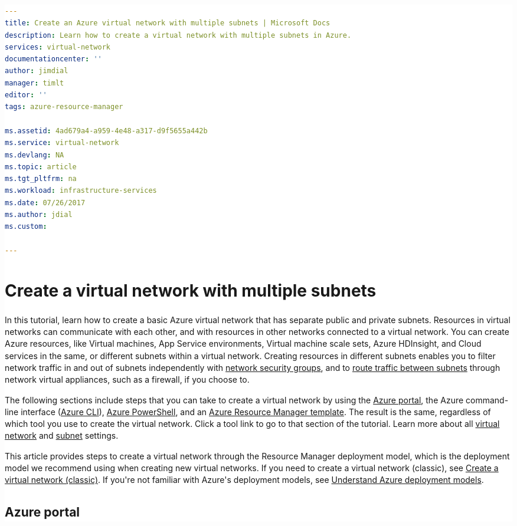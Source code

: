 ```yaml
---
title: Create an Azure virtual network with multiple subnets | Microsoft Docs
description: Learn how to create a virtual network with multiple subnets in Azure.
services: virtual-network
documentationcenter: ''
author: jimdial
manager: timlt
editor: ''
tags: azure-resource-manager

ms.assetid: 4ad679a4-a959-4e48-a317-d9f5655a442b
ms.service: virtual-network
ms.devlang: NA
ms.topic: article
ms.tgt_pltfrm: na
ms.workload: infrastructure-services
ms.date: 07/26/2017
ms.author: jdial
ms.custom: 

---
```

# Create a virtual network with multiple subnets

In this tutorial, learn how to create a basic Azure virtual network that has separate public and private subnets. Resources in virtual networks can communicate with each other, and with resources in other networks connected to a virtual network. You can create Azure resources, like Virtual machines, App Service environments, Virtual machine scale sets, Azure HDInsight, and Cloud services in the same, or different subnets within a virtual network. Creating resources in different subnets enables you to filter network traffic in and out of subnets independently with [network security groups](virtual-networks-create-nsg-arm-pportal.md), and to [route traffic between subnets](virtual-network-create-udr-arm-ps.md) through network virtual appliances, such as a firewall, if you choose to. 

The following sections include steps that you can take to create a virtual network by using the [Azure portal](#portal), the Azure command-line interface ([Azure CLI](#azure-cli)), [Azure PowerShell](#powershell), and an [Azure Resource Manager template](#resource-manager-template). The result is the same, regardless of which tool you use to create the virtual network. Click a tool link to go to that section of the tutorial. Learn more about all [virtual network](virtual-network-manage-network.md) and [subnet](virtual-network-manage-subnet.md) settings.

This article provides steps to create a virtual network through the Resource Manager deployment model, which is the deployment model we recommend using when creating new virtual networks. If you need to create a virtual network (classic), see [Create a virtual network (classic)](create-virtual-network-classic.md). If you're not familiar with Azure's deployment models, see [Understand Azure deployment models](../azure-resource-manager/resource-manager-deployment-model.md?toc=%2fazure%2fvirtual-network%2ftoc.json).

## <a name="portal"></a>Azure portal
